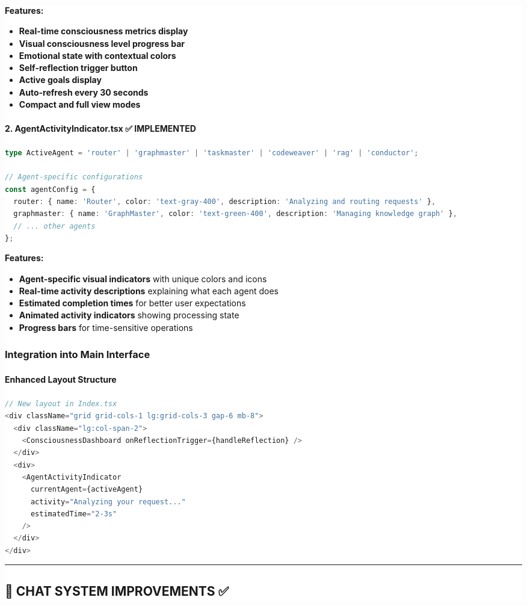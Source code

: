**Features:**
- **Real-time consciousness metrics display**
- **Visual consciousness level progress bar**
- **Emotional state with contextual colors**
- **Self-reflection trigger button**
- **Active goals display**
- **Auto-refresh every 30 seconds**
- **Compact and full view modes**

#### **2. AgentActivityIndicator.tsx** ✅ IMPLEMENTED
```typescript
type ActiveAgent = 'router' | 'graphmaster' | 'taskmaster' | 'codeweaver' | 'rag' | 'conductor';

// Agent-specific configurations
const agentConfig = {
  router: { name: 'Router', color: 'text-gray-400', description: 'Analyzing and routing requests' },
  graphmaster: { name: 'GraphMaster', color: 'text-green-400', description: 'Managing knowledge graph' },
  // ... other agents
};
```

**Features:**
- **Agent-specific visual indicators** with unique colors and icons
- **Real-time activity descriptions** explaining what each agent does
- **Estimated completion times** for better user expectations
- **Animated activity indicators** showing processing state
- **Progress bars** for time-sensitive operations

### **Integration into Main Interface**

#### **Enhanced Layout Structure**
```typescript
// New layout in Index.tsx
<div className="grid grid-cols-1 lg:grid-cols-3 gap-6 mb-8">
  <div className="lg:col-span-2">
    <ConsciousnessDashboard onReflectionTrigger={handleReflection} />
  </div>
  <div>
    <AgentActivityIndicator 
      currentAgent={activeAgent}
      activity="Analyzing your request..."
      estimatedTime="2-3s"
    />
  </div>
</div>
```

---

## 🔄 **CHAT SYSTEM IMPROVEMENTS** ✅
